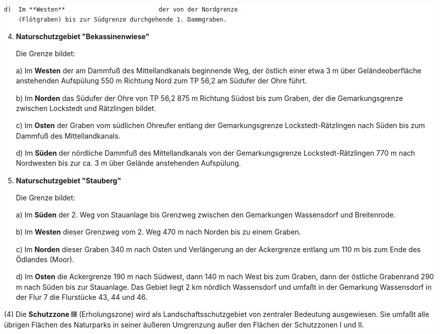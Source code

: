 
    d)  Im **Westen**                          der von der Nordgrenze
        (Flötgraben) bis zur Südgrenze durchgehende 1. Dammgraben.





4.  **Naturschutzgebiet "Bekassinenwiese"**

    Die Grenze bildet:

    a)  Im **Westen**                          der am Dammfuß des
        Mittellandkanals beginnende Weg, der östlich einer etwa 3 m über
        Geländeoberfläche anstehenden Aufspülung 550 m Richtung Nord zum TP
        56,2 am Südufer der Ohre führt.


    b)  Im **Norden**                          das Südufer der Ohre von TP
        56,2 875 m Richtung Südost bis zum Graben, der die Gemarkungsgrenze
        zwischen Lockstedt und Rätzlingen bildet.


    c)  Im **Osten**                          der Graben vom südlichen
        Ohreufer entlang der Gemarkungsgrenze Lockstedt-Rätzlingen nach Süden
        bis zum Dammfuß des Mittellandkanals.


    d)  Im **Süden**                          der nördliche Dammfuß des
        Mittellandkanals von der Gemarkungsgrenze Lockstedt-Rätzlingen 770 m
        nach Nordwesten bis zur ca. 3 m über Gelände anstehenden Aufspülung.





5.  **Naturschutzgebiet "Stauberg"**

    Die Grenze bildet:

    a)  Im **Süden**                          der 2. Weg von Stauanlage bis
        Grenzweg zwischen den Gemarkungen Wassensdorf und Breitenrode.


    b)  Im **Westen**                          dieser Grenzweg vom 2. Weg 470
        m nach Norden bis zu einem Graben.


    c)  Im **Norden**                          dieser Graben 340 m nach Osten
        und Verlängerung an der Ackergrenze entlang um 110 m bis zum Ende des
        Ödlandes (Moor).


    d)  Im **Osten**                          die Ackergrenze 190 m nach
        Südwest, dann 140 m nach West bis zum Graben, dann der östliche
        Grabenrand 290 m nach Süden bis zur Stauanlage. Das Gebiet liegt 2 km
        nördlich Wassensdorf und umfaßt in der Gemarkung Wassensdorf in der
        Flur 7 die Flurstücke 43, 44 und 46.







(4) Die **Schutzzone III**              (Erholungszone) wird als
Landschaftsschutzgebiet von zentraler Bedeutung ausgewiesen. Sie
umfaßt alle übrigen Flächen des Naturparks in seiner äußeren
Umgrenzung außer den Flächen der Schutzzonen I und II.

